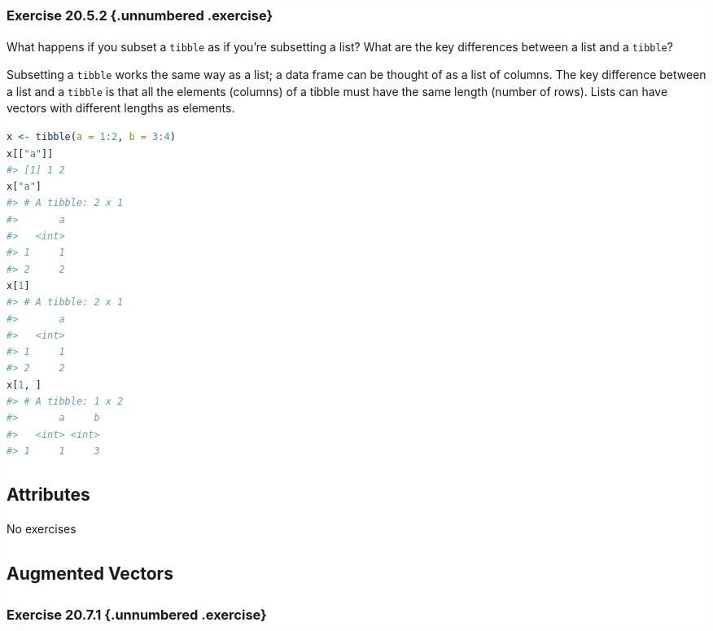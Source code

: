 ### Exercise <span class="exercise-number">20.5.2</span> {.unnumbered .exercise}

<div class="question">

What happens if you subset a `tibble` as if you’re subsetting a list? What are the key differences between a list and a `tibble`?

</div>

<div class="answer">

Subsetting a `tibble` works the same way as a list; a data frame can be thought of as a list of columns.
The key difference between a list and a `tibble` is that all the elements (columns) of a tibble must have the same length (number of rows).
Lists can have vectors with different lengths as elements.

```r
x <- tibble(a = 1:2, b = 3:4)
x[["a"]]
#> [1] 1 2
x["a"]
#> # A tibble: 2 x 1
#>       a
#>   <int>
#> 1     1
#> 2     2
x[1]
#> # A tibble: 2 x 1
#>       a
#>   <int>
#> 1     1
#> 2     2
x[1, ]
#> # A tibble: 1 x 2
#>       a     b
#>   <int> <int>
#> 1     1     3
```

</div>

## Attributes

No exercises

## Augmented Vectors

### Exercise <span class="exercise-number">20.7.1</span> {.unnumbered .exercise}

<div class="question">
